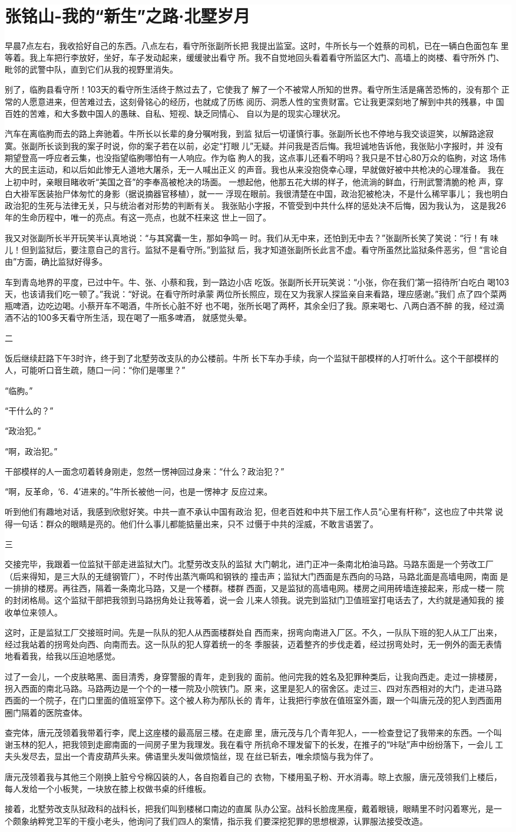 # 张铭山-我的“新生”之路·北墅岁月

早晨7点左右，我收拾好自己的东西。八点左右，看守所张副所长把 我提出监室。这时，牛所长与一个姓蔡的司机，已在一辆白色面包车 里等着。我上车把行李放好，坐好，车子发动起来，缓缓驶出看守 所。我不自觉地回头看着看守所监区大门、高墙上的岗楼、看守所外 门、毗邻的武警中队，直到它们从我的视野里消失。

别了，临朐县看守所！103天的看守所生活终于熬过去了，它使我了 解了一个不被常人所知的世界。看守所生活是痛苦恐怖的，没有那个 正常的人愿意进来，但苦难过去，这刻骨铭心的经历，也就成了历练 阅历、洞悉人性的宝贵财富。它让我更深刻地了解到中共的残暴，中 国百姓的苦难，和大多数中国人的愚昧、自私、短视、缺乏同情心、 自以为是的现实心理状况。

汽车在离临朐而去的路上奔驰着。牛所长以长辈的身分嘱咐我，到监 狱后一切谨慎行事。张副所长也不停地与我交谈逗笑，以解路途寂 寞。张副所长谈到我的案子时说，你的案子若在以前，必定“打眼 儿”无疑。并问我是否后悔。我坦诚地告诉他，我张贴小字报时，并 没有期望登高一呼应者云集，也没指望临朐哪怕有一人响应。作为临 朐人的我，这点事儿还看不明吗？我只是不甘心80万众的临朐，对这 场伟大的民主运动，和以后如此惨无人道地大屠杀，无一人喊出正义 的声音。我也从来没抱侥幸心理，早就做好被中共枪决的心理准备。 我在上初中时，亲眼目睹收听“美国之音”的李奉高被枪决的场面。 一想起他，他那五花大绑的样子，他流淌的鲜血，行刑武警清脆的枪 声，穿白大褂军医装抬尸体匆忙的身影（据说摘器官移植），就一一 浮现在眼前。我很清楚在中国，政治犯被枪决，不是什么稀罕事儿； 我也明白政治犯的生死与法律无关，只与统治者对形势的判断有关。 我张贴小字报，不管受到中共什么样的惩处决不后悔，因为我认为， 这是我26年的生命历程中，唯一的亮点。有这一亮点，也就不枉来这 世上一回了。

我又对张副所长半开玩笑半认真地说：“与其窝囊一生，那如争鸣一 时。我们从无中来，还怕到无中去？”张副所长笑了笑说：“行！有 味儿！但到监狱后，要注意自己的言行。监狱不是看守所。”到监狱 后，我才知道张副所长此言不虚。看守所虽然比监狱条件恶劣，但 “言论自由”方面，确比监狱好得多。

车到青岛地界的平度，已过中午。牛、张、小蔡和我，到一路边小店 吃饭。张副所长开玩笑说：“小张，你在我们‘第一招待所’白吃白 喝103天，也该请我们吃一顿了。”我说：“好说。在看守所时承蒙 两位所长照应，现在又为我家人探监亲自来看路，理应感谢。”我们 点了四个菜两瓶啤酒，边吃边喝。小蔡开车不喝酒，牛所长心脏不好 也不喝，张所长喝了两杯，其余全归了我。原来喝七、八两白酒不醉 的我，经过滴酒不沾的100多天看守所生活，现在喝了一瓶多啤酒， 就感觉头晕。

二

饭后继续赶路下午3时许，终于到了北墅劳改支队的办公楼前。牛所 长下车办手续，向一个监狱干部模样的人打听什么。这个干部模样的 人，可能听口音生疏，随口一问：“你们是哪里？”

“临朐。”

“干什么的？”

“政治犯。”

“啊，政治犯。”

干部模样的人一面念叨着转身刚走，忽然一愣神回过身来：“什么？政治犯？”

“啊，反革命，‘6．4’进来的。”牛所长被他一问，也是一愣神才 反应过来。

听到他们有趣地对话，我感到欣慰好笑。中共一直不承认中国有政治 犯，但老百姓和中共下层工作人员“心里有杆称”，这也应了中共常 说得一句话：群众的眼睛是亮的。他们什么事儿都能掂量出来，只不 过慑于中共的淫威，不敢言语罢了。

三

交接完毕，我跟着一位监狱干部走进监狱大门。北墅劳改支队的监狱 大门朝北，进门正冲一条南北柏油马路。马路东面是一个劳改工厂 （后来得知，是三大队的无缝钢管厂），不时传出蒸汽嘶鸣和钢铁的 撞击声；监狱大门西面是东西向的马路，马路北面是高墙电网，南面 是一排排的楼房。再往西，隔着一条南北马路，又是一个楼群。楼群 西面，又是监狱的高墙电网。楼房之间用砖墙连接起来，形成一楼一 院的封闭格局。这个监狱干部把我领到马路拐角处让我等着，说一会 儿来人领我。说完到监狱门卫值班室打电话去了，大约就是通知我的 接收单位来领人。

这时，正是监狱工厂交接班时间。先是一队队的犯人从西面楼群处自 西而来，拐弯向南进入厂区。不久，一队队下班的犯人从工厂出来， 经过我站着的拐弯处向西、向南而去。这一队队的犯人穿着统一的冬 季服装，迈着整齐的步伐走着，经过拐弯处时，无一例外的面无表情 地看着我，给我以压迫地感觉。

过了一会儿，一个皮肤略黑、面目清秀，身穿警服的青年，走到我的 面前。他问完我的姓名及犯罪种类后，让我向西走。走过一排楼房， 拐入西面的南北马路。马路两边是一个个的一楼一院及小院铁门。原 来，这里是犯人的宿舍区。走过三、四对东西相对的大门，走进马路 西面的一个院子，在门口里面的值班室停下。这个被人称为邴队长的 青年，让我把行李放在值班室外面，跟一个叫唐元茂的犯人到西面用 圈门隔着的医院查体。

查完体，唐元茂领着我带着行李，爬上这座楼的最高层三楼。在走廊 里，唐元茂与几个青年犯人，一一检查登记了我带来的东西。一个叫 谢玉林的犯人，把我领到走廊南面的一间房子里为我理发。我在看守 所抗命不理发留下的长发，在推子的“咔哒”声中纷纷落下，一会儿 工夫头发尽去，显出一个青皮葫芦头来。佛语里头发叫做烦恼丝，现 在丝已斩去，唯余烦恼与我为伴了。

唐元茂领着我与其他三个刚换上脏兮兮棉囚装的人，各自抱着自己的 衣物，下楼用虱子粉、开水消毒。晾上衣服，唐元茂领我们上楼后， 每人发给一个小板凳，一块放在膝上权做书桌的纤维板。

接着，北墅劳改支队狱政科的战科长，把我们叫到楼梯口南边的直属 队办公室。战科长脸庞黑瘦，戴着眼镜，眼睛里不时闪着寒光，是一 个颇象纳粹党卫军的干瘦小老头，他询问了我们四人的案情，指示我 们要深挖犯罪的思想根源，认罪服法接受改造。
